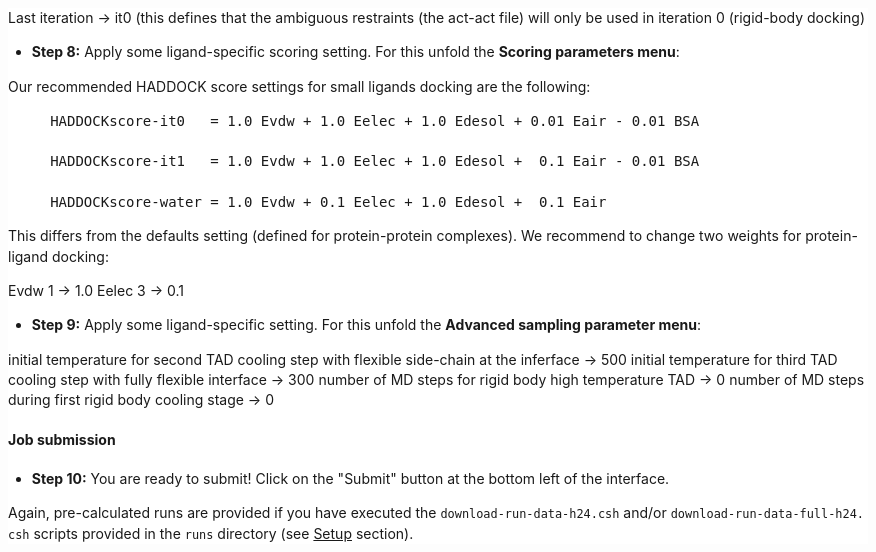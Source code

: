 <a class="prompt prompt-info">
Last iteration -> it0 (this defines that the ambiguous restraints (the act-act file) will only be used in iteration 0 (rigid-body docking)
</a>

* **Step 8:** Apply some ligand-specific scoring setting. For this unfold the **Scoring parameters menu**:

Our recommended HADDOCK score settings for small ligands docking are the following:

<pre>
     HADDOCKscore-it0   = 1.0 Evdw + 1.0 Eelec + 1.0 Edesol + 0.01 Eair - 0.01 BSA

     HADDOCKscore-it1   = 1.0 Evdw + 1.0 Eelec + 1.0 Edesol +  0.1 Eair - 0.01 BSA

     HADDOCKscore-water = 1.0 Evdw + 0.1 Eelec + 1.0 Edesol +  0.1 Eair
</pre>

This differs from the defaults setting (defined for protein-protein complexes). We recommend to change two weights for protein-ligand docking:

<a class="prompt prompt-info">
Evdw 1 -> 1.0
</a>

<a class="prompt prompt-info">
Eelec 3 -> 0.1
</a>


* **Step 9:** Apply some ligand-specific setting. For this unfold the **Advanced sampling parameter menu**:

<a class="prompt prompt-info">
initial temperature for second TAD cooling step with flexible side-chain at the inferface -> 500
</a>

<a class="prompt prompt-info">
initial temperature for third TAD cooling step with fully flexible interface -> 300
</a>

<a class="prompt prompt-info">
number of MD steps for rigid body high temperature TAD -> 0
</a>

<a class="prompt prompt-info">
number of MD steps during first rigid body cooling stage -> 0
</a>

#### Job submission

* **Step 10:** You are ready to submit!  Click on the "Submit" button at the bottom left of the interface.


Again, pre-calculated runs are provided if you have executed the ```download-run-data-h24.csh``` and/or ```download-run-data-full-h24.csh``` scripts provided in the ```runs``` directory (see [Setup](#setup) section).
